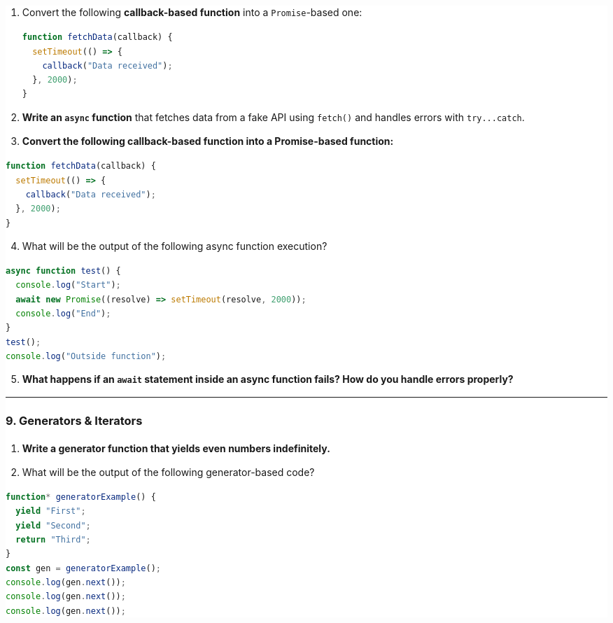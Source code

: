 1. Convert the following **callback-based function** into a `Promise`-based one:

   ```js
   function fetchData(callback) {
     setTimeout(() => {
       callback("Data received");
     }, 2000);
   }
   ```

2. **Write an `async` function** that fetches data from a fake API using `fetch()` and handles errors with `try...catch`.

3. **Convert the following callback-based function into a Promise-based function:**

```js
function fetchData(callback) {
  setTimeout(() => {
    callback("Data received");
  }, 2000);
}
```

4. What will be the output of the following async function execution?

```js
async function test() {
  console.log("Start");
  await new Promise((resolve) => setTimeout(resolve, 2000));
  console.log("End");
}
test();
console.log("Outside function");
```

5. **What happens if an `await` statement inside an async function fails? How do you handle errors properly?**

---

### **9. Generators & Iterators**

1. **Write a generator function that yields even numbers indefinitely.**

2. What will be the output of the following generator-based code?

```js
function* generatorExample() {
  yield "First";
  yield "Second";
  return "Third";
}
const gen = generatorExample();
console.log(gen.next());
console.log(gen.next());
console.log(gen.next());
```

